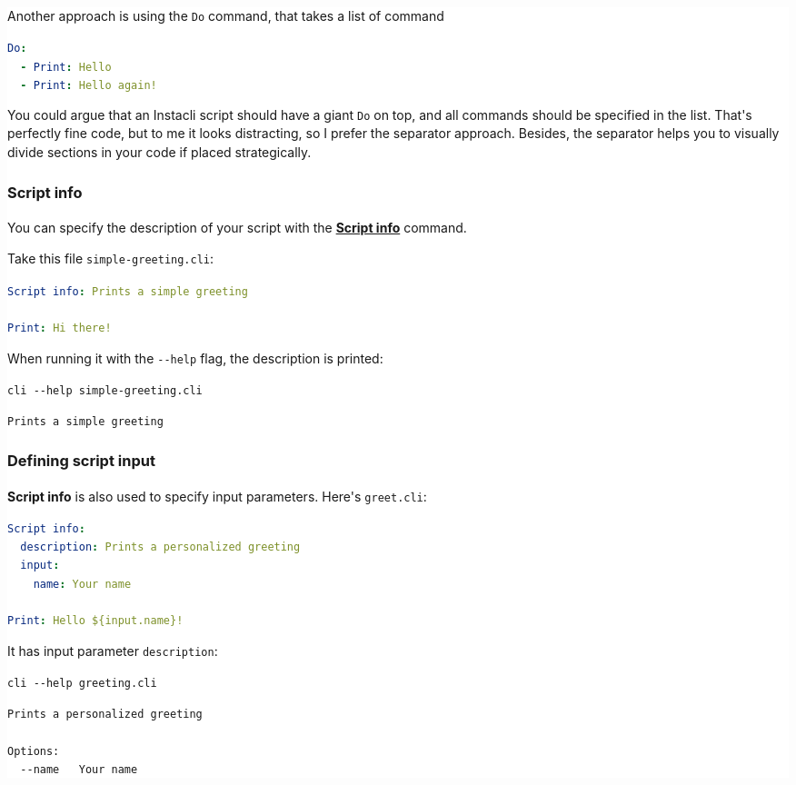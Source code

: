 

Another approach is using the `Do` command, that takes a list of command

```yaml instacli
Do:
  - Print: Hello
  - Print: Hello again!
```

You could argue that an Instacli script should have a giant `Do` on top, and all commands should be specified in the
list. That's perfectly fine code, but to me it looks distracting, so I prefer the separator approach. Besides, the
separator helps you to visually divide sections in your code if placed strategically.

### Script info

You can specify the description of your script with the
**[Script info](../commands/script-info/Script%20info.md)** command.

Take this file `simple-greeting.cli`:

```yaml file:simple-greeting.cli
Script info: Prints a simple greeting

Print: Hi there!
```

When running it with the `--help` flag, the description is printed:

```commandline cli
cli --help simple-greeting.cli
```

```cli output
Prints a simple greeting
```

### Defining script input

**Script info** is also used to specify input parameters. Here's `greet.cli`:

```yaml file:greeting.cli
Script info:
  description: Prints a personalized greeting
  input:
    name: Your name

Print: Hello ${input.name}!
```

It has input parameter `description`:

```commandline cli
cli --help greeting.cli
```

```cli output
Prints a personalized greeting

Options:
  --name   Your name
```
